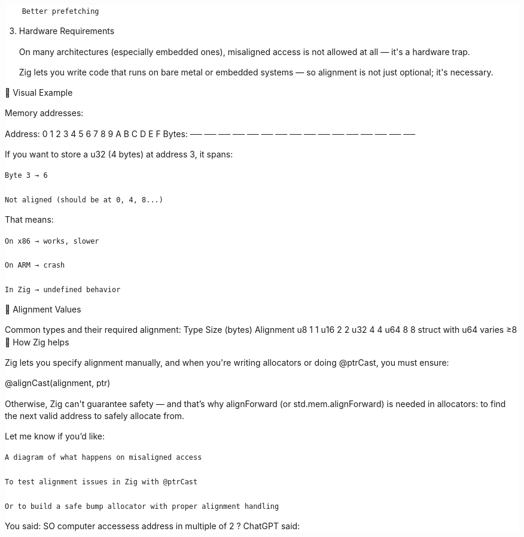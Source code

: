         Better prefetching

3. Hardware Requirements

    On many architectures (especially embedded ones), misaligned access is not allowed at all — it's a hardware trap.

    Zig lets you write code that runs on bare metal or embedded systems — so alignment is not just optional; it's necessary.

🧪 Visual Example

Memory addresses:

Address:  0 1 2 3 4 5 6 7 8 9 A B C D E F
Bytes:    ── ── ── ── ── ── ── ── ── ── ── ── ── ── ── ──

If you want to store a u32 (4 bytes) at address 3, it spans:

    Byte 3 → 6

    Not aligned (should be at 0, 4, 8...)

That means:

    On x86 → works, slower

    On ARM → crash

    In Zig → undefined behavior

🧱 Alignment Values

Common types and their required alignment:
Type	Size (bytes)	Alignment
u8	1	1
u16	2	2
u32	4	4
u64	8	8
struct with u64	varies	≥8
🔐 How Zig helps

Zig lets you specify alignment manually, and when you're writing allocators or doing @ptrCast, you must ensure:

@alignCast(alignment, ptr)

Otherwise, Zig can't guarantee safety — and that’s why alignForward (or std.mem.alignForward) is needed in allocators: to find the next valid address to safely allocate from.

Let me know if you’d like:

    A diagram of what happens on misaligned access

    To test alignment issues in Zig with @ptrCast

    Or to build a safe bump allocator with proper alignment handling

You said:
SO computer accessess address in multiple of 2 ?
ChatGPT said:
